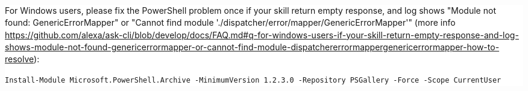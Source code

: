 For Windows users, please fix the PowerShell problem once if your skill return empty response, and log shows "Module not found: GenericErrorMapper" or "Cannot find module './dispatcher/error/mapper/GenericErrorMapper'" (more info <https://github.com/alexa/ask-cli/blob/develop/docs/FAQ.md#q-for-windows-users-if-your-skill-return-empty-response-and-log-shows-module-not-found-genericerrormapper-or-cannot-find-module-dispatchererrormappergenericerrormapper-how-to-resolve>):

```shell
Install-Module Microsoft.PowerShell.Archive -MinimumVersion 1.2.3.0 -Repository PSGallery -Force -Scope CurrentUser
```
